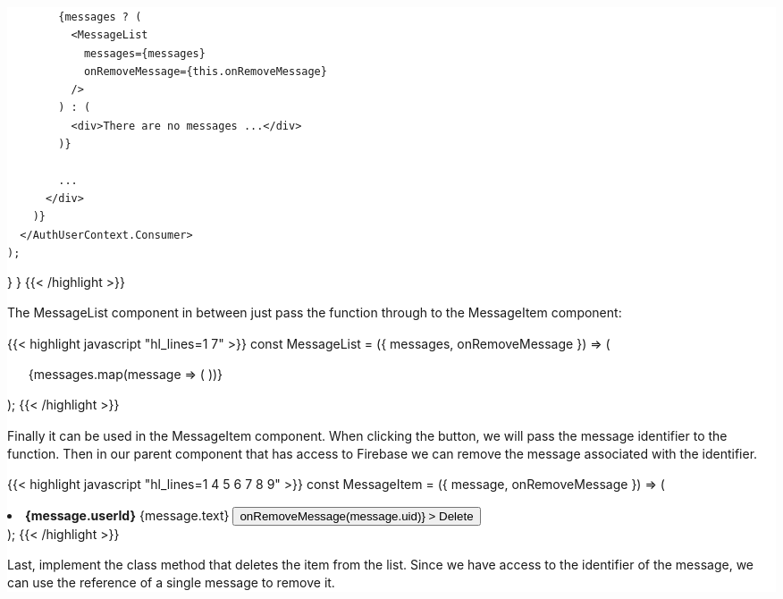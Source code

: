             {messages ? (
              <MessageList
                messages={messages}
                onRemoveMessage={this.onRemoveMessage}
              />
            ) : (
              <div>There are no messages ...</div>
            )}

            ...
          </div>
        )}
      </AuthUserContext.Consumer>
    );
  }
}
{{< /highlight >}}

The MessageList component in between just pass the function through to the MessageItem component:

{{< highlight javascript "hl_lines=1 7" >}}
const MessageList = ({ messages, onRemoveMessage }) => (
  <ul>
    {messages.map(message => (
      <MessageItem
        key={message.uid}
        message={message}
        onRemoveMessage={onRemoveMessage}
      />
    ))}
  </ul>
);
{{< /highlight >}}

Finally it can be used in the MessageItem component. When clicking the button, we will pass the message identifier to the function. Then in our parent component that has access to Firebase we can remove the message associated with the identifier.

{{< highlight javascript "hl_lines=1 4 5 6 7 8 9" >}}
const MessageItem = ({ message, onRemoveMessage }) => (
  <li>
    <strong>{message.userId}</strong> {message.text}
    <button
      type="button"
      onClick={() => onRemoveMessage(message.uid)}
    >
      Delete
    </button>
  </li>
);
{{< /highlight >}}

Last, implement the class method that deletes the item from the list. Since we have access to the identifier of the message, we can use the reference of a single message to remove it.
